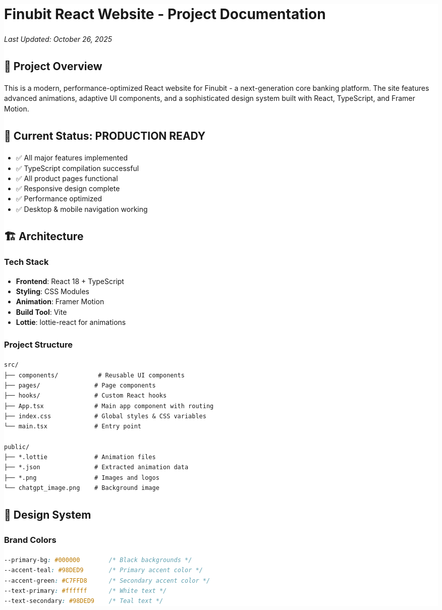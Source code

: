 # Finubit React Website - Project Documentation

*Last Updated: October 26, 2025*

## 🎯 Project Overview

This is a modern, performance-optimized React website for Finubit - a next-generation core banking platform. The site features advanced animations, adaptive UI components, and a sophisticated design system built with React, TypeScript, and Framer Motion.

## 🚀 Current Status: **PRODUCTION READY**

- ✅ All major features implemented
- ✅ TypeScript compilation successful
- ✅ All product pages functional
- ✅ Responsive design complete
- ✅ Performance optimized
- ✅ Desktop & mobile navigation working

## 🏗️ Architecture

### Tech Stack
- **Frontend**: React 18 + TypeScript
- **Styling**: CSS Modules
- **Animation**: Framer Motion
- **Build Tool**: Vite
- **Lottie**: lottie-react for animations

### Project Structure
```
src/
├── components/           # Reusable UI components
├── pages/               # Page components
├── hooks/               # Custom React hooks
├── App.tsx              # Main app component with routing
├── index.css            # Global styles & CSS variables
└── main.tsx             # Entry point

public/
├── *.lottie             # Animation files
├── *.json               # Extracted animation data
├── *.png                # Images and logos
└── chatgpt_image.png    # Background image
```

## 🎨 Design System

### Brand Colors
```css
--primary-bg: #000000        /* Black backgrounds */
--accent-teal: #98DED9       /* Primary accent color */
--accent-green: #C7FFD8      /* Secondary accent color */
--text-primary: #ffffff      /* White text */
--text-secondary: #98DED9    /* Teal text */
```
